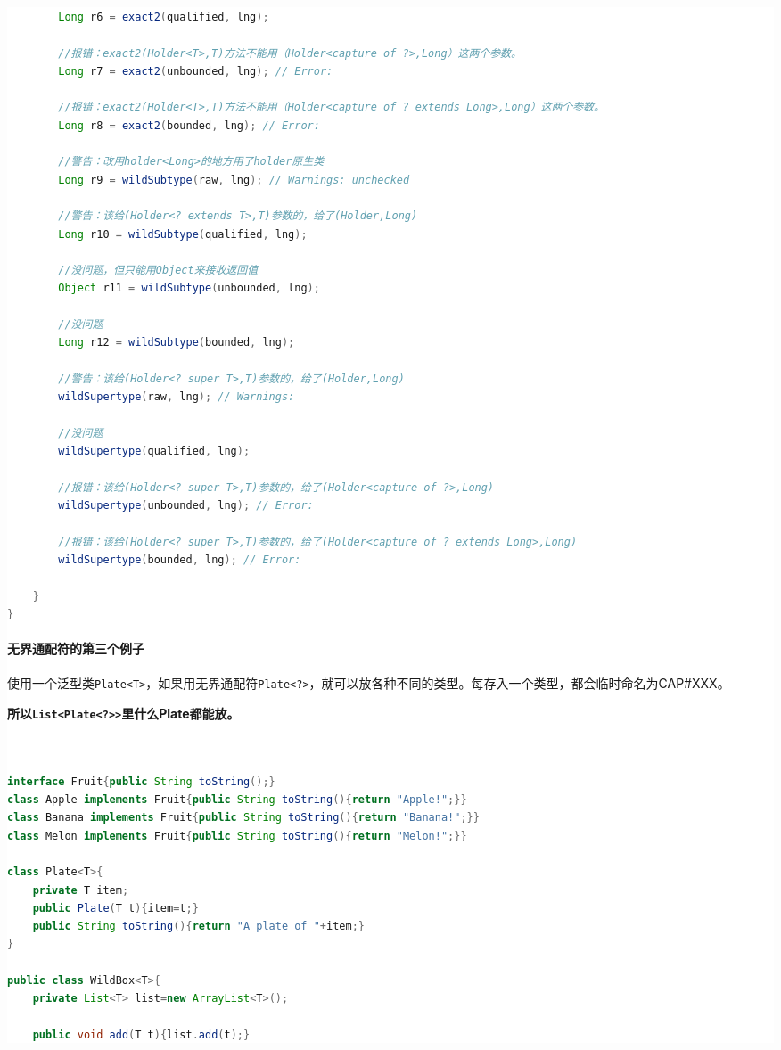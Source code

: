 ```java
        Long r6 = exact2(qualified, lng);

        //报错：exact2(Holder<T>,T)方法不能用（Holder<capture of ?>,Long）这两个参数。
        Long r7 = exact2(unbounded, lng); // Error:

        //报错：exact2(Holder<T>,T)方法不能用（Holder<capture of ? extends Long>,Long）这两个参数。
        Long r8 = exact2(bounded, lng); // Error:

        //警告：改用holder<Long>的地方用了holder原生类
        Long r9 = wildSubtype(raw, lng); // Warnings: unchecked

        //警告：该给(Holder<? extends T>,T)参数的，给了(Holder,Long)
        Long r10 = wildSubtype(qualified, lng);

        //没问题，但只能用Object来接收返回值
        Object r11 = wildSubtype(unbounded, lng);

        //没问题
        Long r12 = wildSubtype(bounded, lng);

        //警告：该给(Holder<? super T>,T)参数的，给了(Holder,Long)
        wildSupertype(raw, lng); // Warnings:

        //没问题
        wildSupertype(qualified, lng);

        //报错：该给(Holder<? super T>,T)参数的，给了(Holder<capture of ?>,Long)
        wildSupertype(unbounded, lng); // Error:

        //报错：该给(Holder<? super T>,T)参数的，给了(Holder<capture of ? extends Long>,Long)
        wildSupertype(bounded, lng); // Error:

    }
}


```





#### 无界通配符的第三个例子

使用一个泛型类`Plate<T>`，如果用无界通配符`Plate<?>`，就可以放各种不同的类型。每存入一个类型，都会临时命名为CAP#XXX。

**所以`List<Plate<?>>`里什么Plate都能放。**


```java


interface Fruit{public String toString();}
class Apple implements Fruit{public String toString(){return "Apple!";}}
class Banana implements Fruit{public String toString(){return "Banana!";}}
class Melon implements Fruit{public String toString(){return "Melon!";}}

class Plate<T>{
    private T item;
    public Plate(T t){item=t;}
    public String toString(){return "A plate of "+item;}
}

public class WildBox<T>{
    private List<T> list=new ArrayList<T>();

    public void add(T t){list.add(t);}
```